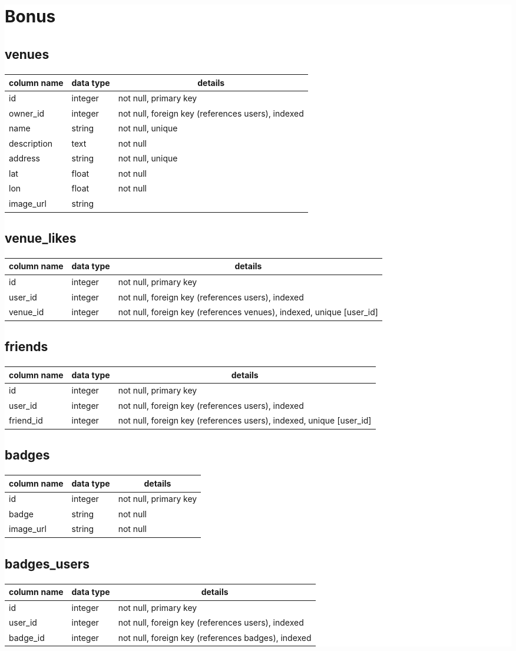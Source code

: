 # Bonus

## venues
column name | data type | details
------------|-----------|-----------------------
id          | integer   | not null, primary key
owner_id    | integer   | not null, foreign key (references users), indexed
name        | string    | not null, unique
description | text      | not null
address     | string    | not null, unique
lat         | float     | not null
lon         | float     | not null
image_url   | string    |

## venue_likes
column name | data type | details
------------|-----------|-----------------------
id          | integer   | not null, primary key
user_id     | integer   | not null, foreign key (references users), indexed
venue_id    | integer   | not null, foreign key (references venues), indexed, unique [user_id]
## friends
column name | data type | details
------------|-----------|-----------------------
id          | integer   | not null, primary key
user_id     | integer   | not null, foreign key (references users), indexed
friend_id   | integer   | not null, foreign key (references users), indexed, unique [user_id]

## badges
column name | data type | details
------------|-----------|-----------------------
id          | integer   | not null, primary key
badge       | string    | not null
image_url   | string    | not null

## badges_users
column name | data type | details
------------|-----------|-----------------------
id          | integer   | not null, primary key
user_id     | integer   | not null, foreign key (references users), indexed
badge_id    | integer   | not null, foreign key (references badges), indexed
